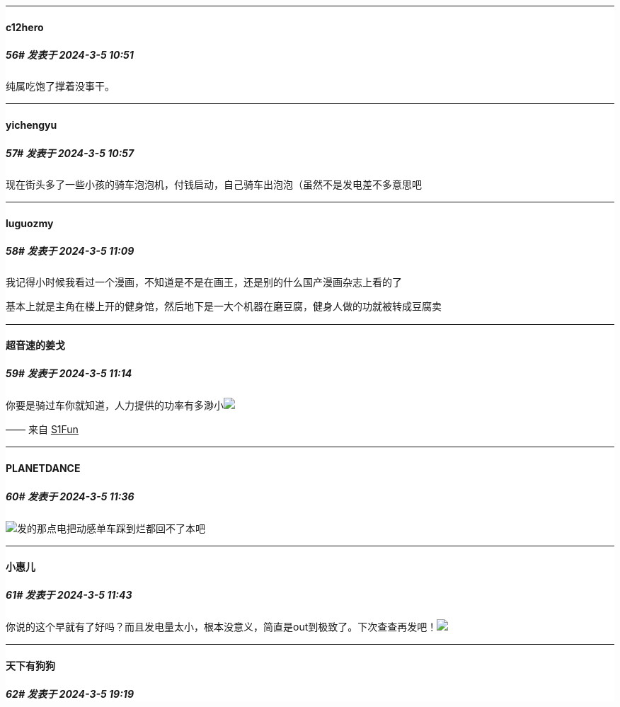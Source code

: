 
*****

####  c12hero  
##### 56#       发表于 2024-3-5 10:51

纯属吃饱了撑着没事干。


*****

####  yichengyu  
##### 57#       发表于 2024-3-5 10:57

现在街头多了一些小孩的骑车泡泡机，付钱启动，自己骑车出泡泡（虽然不是发电差不多意思吧


*****

####  luguozmy  
##### 58#       发表于 2024-3-5 11:09

我记得小时候我看过一个漫画，不知道是不是在画王，还是别的什么国产漫画杂志上看的了

基本上就是主角在楼上开的健身馆，然后地下是一大个机器在磨豆腐，健身人做的功就被转成豆腐卖


*****

####  超音速的姜戈  
##### 59#       发表于 2024-3-5 11:14

你要是骑过车你就知道，人力提供的功率有多渺小<img src="https://static.saraba1st.com/image/smiley/face2017/002.png" referrerpolicy="no-referrer">

—— 来自 [S1Fun](https://s1fun.koalcat.com)


*****

####  PLANETDANCE  
##### 60#       发表于 2024-3-5 11:36

<img src="https://static.saraba1st.com/image/smiley/face2017/067.png" referrerpolicy="no-referrer">发的那点电把动感单车踩到烂都回不了本吧


*****

####  小惠儿  
##### 61#       发表于 2024-3-5 11:43

你说的这个早就有了好吗？而且发电量太小，根本没意义，简直是out到极致了。下次查查再发吧！<img src="https://static.saraba1st.com/image/smiley/face2017/067.png" referrerpolicy="no-referrer">


*****

####  天下有狗狗  
##### 62#       发表于 2024-3-5 19:19
